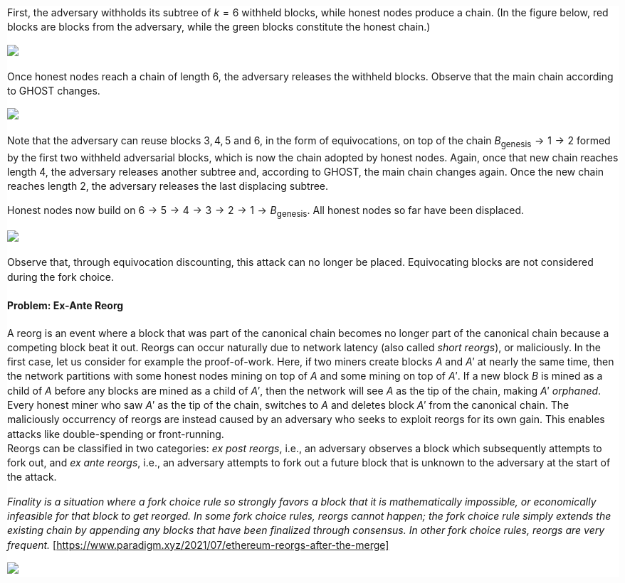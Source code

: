 
First, the adversary withholds its subtree of $k=6$ withheld blocks, while honest nodes produce a chain. (In the figure below, red blocks are blocks from the adversary, while the green blocks constitute the honest chain.) 



![](https://storage.googleapis.com/ethereum-hackmd/upload_9b8ff0f8c718559242c3fde8f5da1bf6.png)





Once honest nodes reach a chain of length $6$, the adversary releases the withheld blocks. Observe that the main chain according to GHOST changes.

![](https://storage.googleapis.com/ethereum-hackmd/upload_6b7176b797e8ea6be27447d0f14a5eb5.png)



Note that the adversary can reuse blocks $3,4,5$ and $6$, in the form of equivocations, on top of the chain $B_{\text{genesis}} → 1 → 2$ formed by the first two withheld adversarial blocks, which is now the chain adopted by honest nodes. Again, once that new chain reaches length $4$, the adversary releases another subtree and, according to GHOST, the main chain changes again.  Once the new chain reaches length $2$, the adversary releases the last displacing subtree. 

Honest nodes now build on $6 \rightarrow 5 \rightarrow 4 \rightarrow 3 \rightarrow 2 \rightarrow 1 \rightarrow B_{\text{genesis}}$. All honest nodes so far have been displaced.

![](https://storage.googleapis.com/ethereum-hackmd/upload_8471a94e1ff220ca780db1f60be2686b.png)

Observe that, through equivocation discounting, this attack can no longer be placed. Equivocating blocks are not considered during the fork choice.

#### Problem: Ex-Ante Reorg

A reorg is an event where a block that was part of the canonical chain becomes no longer part of the canonical chain because a competing block beat it out. Reorgs can occur naturally due to network latency (also called *short reorgs*), or maliciously. In the first case, let us consider for example the proof-of-work. Here, if two miners create blocks $A$ and $A'$ at nearly the same time, then the network partitions with some honest nodes mining on top of $A$ and some mining on top of $A'$. If a new block $B$ is mined as a child of $A$ before any blocks are mined as a child of $A'$, then the network will see $A$ as the tip of the chain, making $A'$ *orphaned*. Every honest miner who saw $A'$ as the tip of the chain, switches to $A$ and deletes block $A'$ from the canonical chain.
The maliciously occurrency of reorgs are instead caused by an adversary who seeks to exploit reorgs for its own gain. This enables attacks like double-spending or front-running.  
Reorgs can be classified in two categories: *ex post reorgs*, i.e., an adversary observes a block which subsequently attempts to fork out, and *ex ante reorgs*, i.e., an adversary attempts to fork out a future block that is unknown to the adversary at the start of the attack.

*Finality is a situation where a fork choice rule so strongly favors a block that it is mathematically impossible, or economically infeasible for that block to get reorged. In some fork choice rules, reorgs cannot happen; the fork choice rule simply extends the existing chain by appending any blocks that have been finalized through consensus. In other fork choice rules, reorgs are very frequent.* [https://www.paradigm.xyz/2021/07/ethereum-reorgs-after-the-merge]

![](https://storage.googleapis.com/ethereum-hackmd/upload_5a39c227f23713121e7e5a8f59e04d95.png)
